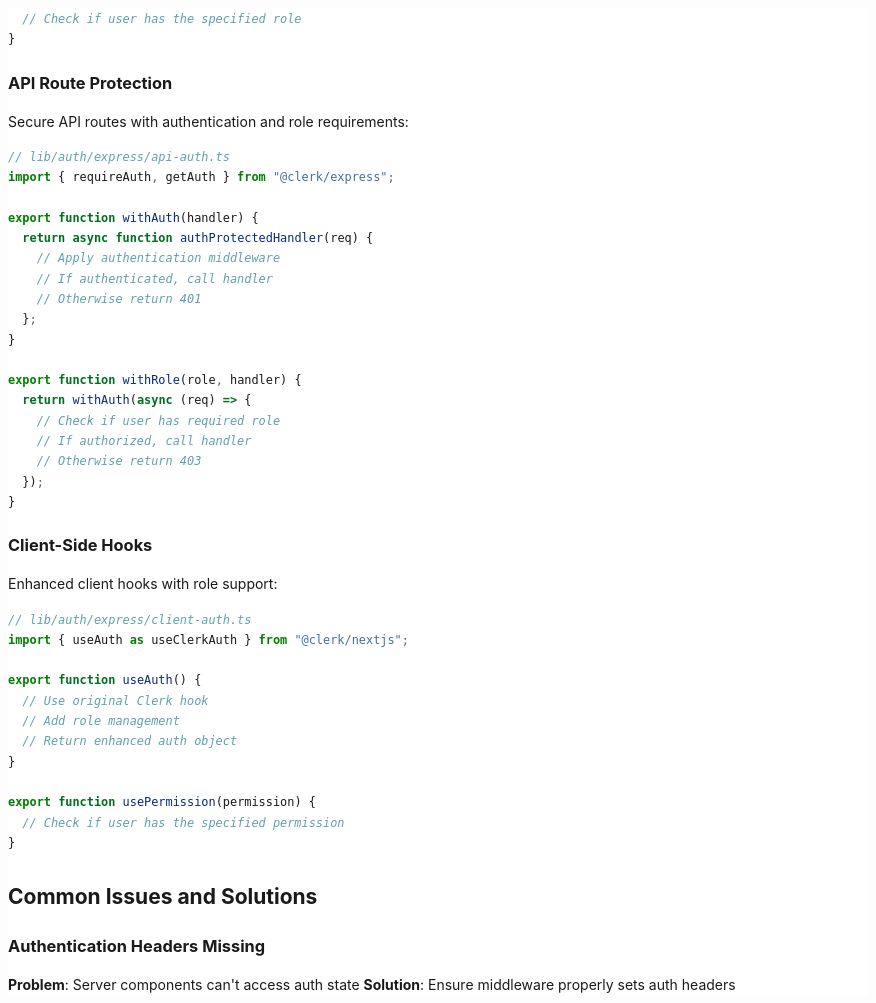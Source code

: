 ```typescript
  // Check if user has the specified role
}
```

### API Route Protection
Secure API routes with authentication and role requirements:

```typescript
// lib/auth/express/api-auth.ts
import { requireAuth, getAuth } from "@clerk/express";

export function withAuth(handler) {
  return async function authProtectedHandler(req) {
    // Apply authentication middleware
    // If authenticated, call handler
    // Otherwise return 401
  };
}

export function withRole(role, handler) {
  return withAuth(async (req) => {
    // Check if user has required role
    // If authorized, call handler
    // Otherwise return 403
  });
}
```

### Client-Side Hooks
Enhanced client hooks with role support:

```typescript
// lib/auth/express/client-auth.ts
import { useAuth as useClerkAuth } from "@clerk/nextjs";

export function useAuth() {
  // Use original Clerk hook
  // Add role management
  // Return enhanced auth object
}

export function usePermission(permission) {
  // Check if user has the specified permission
}
```

## Common Issues and Solutions

### Authentication Headers Missing
**Problem**: Server components can't access auth state
**Solution**: Ensure middleware properly sets auth headers
